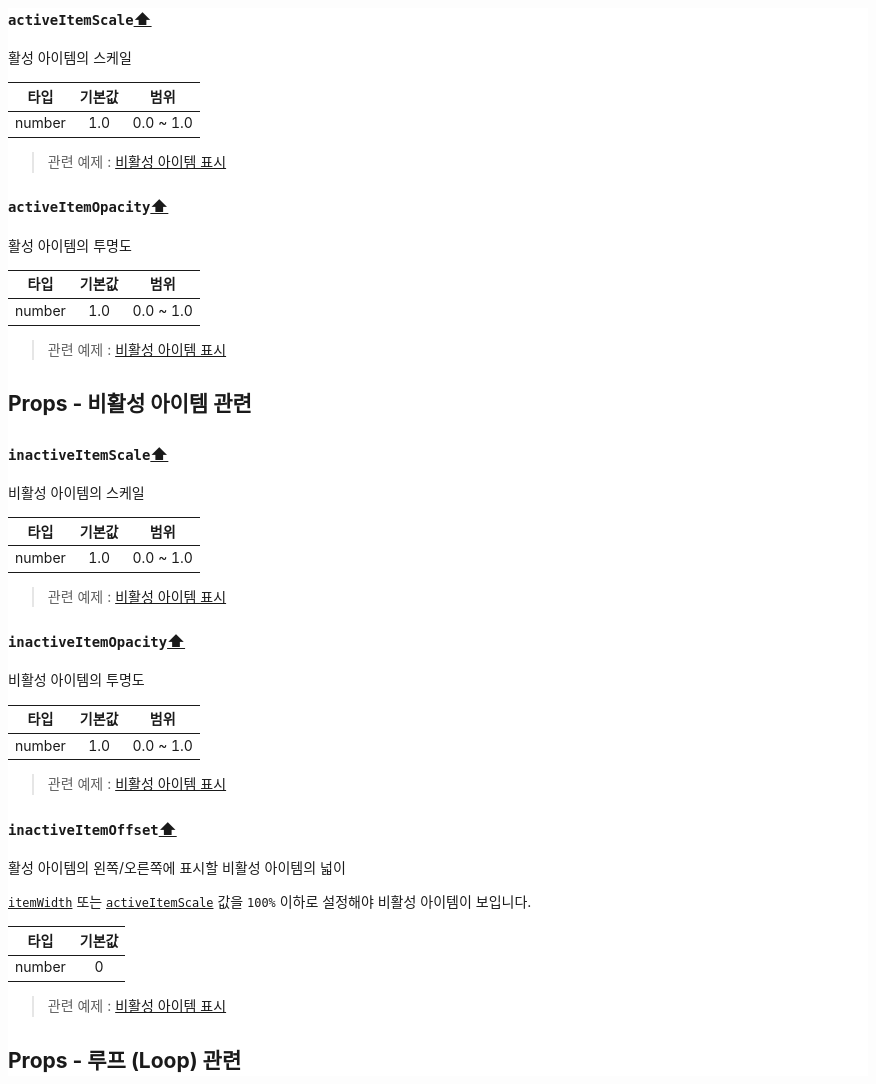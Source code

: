 ### `activeItemScale`[⬆](#props-목차)
활성 아이템의 스케일

| 타입    | 기본값    | 범위       |
| :----: | :-----: | :-------: |
| number | 1.0     | 0.0 ~ 1.0 |

> 관련 예제 : [비활성 아이템 표시](Examples.md#비활성-아이템-표시)

### `activeItemOpacity`[⬆](#props-목차)
활성 아이템의 투명도

| 타입    | 기본값    | 범위       |
| :----: | :-----: | :-------: |
| number | 1.0     | 0.0 ~ 1.0 |

> 관련 예제 : [비활성 아이템 표시](Examples.md#비활성-아이템-표시)

## Props - 비활성 아이템 관련

### `inactiveItemScale`[⬆](#props-목차)
비활성 아이템의 스케일

| 타입    | 기본값    | 범위       |
| :----: | :-----: | :-------: |
| number | 1.0     | 0.0 ~ 1.0 |

> 관련 예제 : [비활성 아이템 표시](Examples.md#비활성-아이템-표시)

### `inactiveItemOpacity`[⬆](#props-목차)
비활성 아이템의 투명도

| 타입    | 기본값    | 범위       |
| :----: | :-----: | :-------: |
| number | 1.0     | 0.0 ~ 1.0 |

> 관련 예제 : [비활성 아이템 표시](Examples.md#비활성-아이템-표시)

### `inactiveItemOffset`[⬆](#props-목차)
활성 아이템의 왼쪽/오른쪽에 표시할 비활성 아이템의 넓이

[`itemWidth`](#itemwidth) 또는 [`activeItemScale`](#activeitemscale)
값을 `100%` 이하로 설정해야 비활성 아이템이 보입니다.

| 타입    | 기본값 |
| :----: | :---: |
| number | 0    |

> 관련 예제 : [비활성 아이템 표시](Examples.md#비활성-아이템-표시)

## Props - 루프 (Loop) 관련
